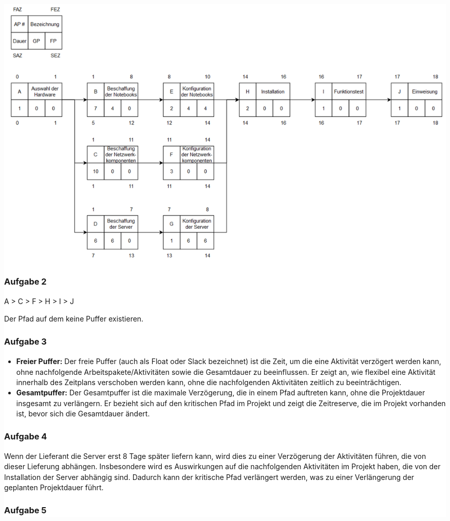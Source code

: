 ![Netzplan Lösung](../bilder/kap_00_netzplaene_erstellen.png)

### Aufgabe 2

A > C > F > H > I > J

Der Pfad auf dem keine Puffer existieren.

### Aufgabe 3

- **Freier Puffer:** Der freie Puffer (auch als Float oder Slack bezeichnet) ist die Zeit, um die eine Aktivität verzögert werden kann, ohne nachfolgende Arbeitspakete/Aktivitäten sowie die Gesamtdauer zu beeinflussen. Er zeigt an, wie flexibel eine Aktivität innerhalb des Zeitplans verschoben werden kann, ohne die nachfolgenden Aktivitäten zeitlich zu beeinträchtigen.
- **Gesamtpuffer:** Der Gesamtpuffer ist die maximale Verzögerung, die in einem Pfad auftreten kann, ohne die Projektdauer insgesamt zu verlängern. Er bezieht sich auf den kritischen Pfad im Projekt und zeigt die Zeitreserve, die im Projekt vorhanden ist, bevor sich die Gesamtdauer ändert.

### Aufgabe 4

Wenn der Lieferant die Server erst 8 Tage später liefern kann, wird dies zu einer Verzögerung der Aktivitäten führen, die von dieser Lieferung abhängen. Insbesondere wird es Auswirkungen auf die nachfolgenden Aktivitäten im Projekt haben, die von der Installation der Server abhängig sind. Dadurch kann der kritische Pfad verlängert werden, was zu einer Verlängerung der geplanten Projektdauer führt.

### Aufgabe 5
